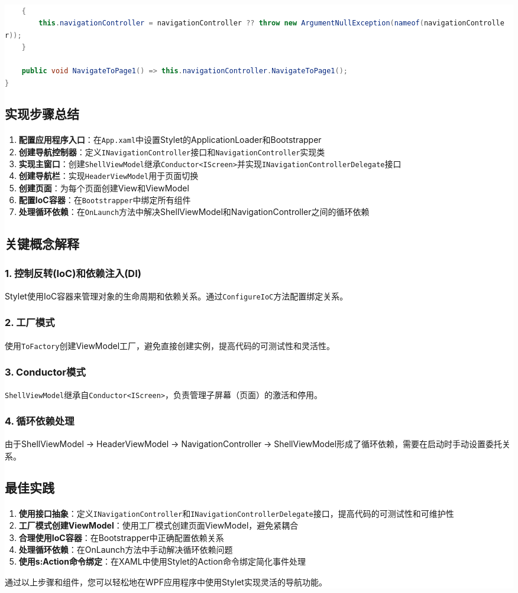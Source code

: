 ```csharp
    {
        this.navigationController = navigationController ?? throw new ArgumentNullException(nameof(navigationController));
    }

    public void NavigateToPage1() => this.navigationController.NavigateToPage1();
}
```

## 实现步骤总结

1. **配置应用程序入口**：在`App.xaml`中设置Stylet的ApplicationLoader和Bootstrapper
2. **创建导航控制器**：定义`INavigationController`接口和`NavigationController`实现类
3. **实现主窗口**：创建`ShellViewModel`继承`Conductor<IScreen>`并实现`INavigationControllerDelegate`接口
4. **创建导航栏**：实现`HeaderViewModel`用于页面切换
5. **创建页面**：为每个页面创建View和ViewModel
6. **配置IoC容器**：在`Bootstrapper`中绑定所有组件
7. **处理循环依赖**：在`OnLaunch`方法中解决ShellViewModel和NavigationController之间的循环依赖

## 关键概念解释

### 1. 控制反转(IoC)和依赖注入(DI)
Stylet使用IoC容器来管理对象的生命周期和依赖关系。通过`ConfigureIoC`方法配置绑定关系。

### 2. 工厂模式
使用`ToFactory`创建ViewModel工厂，避免直接创建实例，提高代码的可测试性和灵活性。

### 3. Conductor模式
`ShellViewModel`继承自`Conductor<IScreen>`，负责管理子屏幕（页面）的激活和停用。

### 4. 循环依赖处理
由于ShellViewModel -> HeaderViewModel -> NavigationController -> ShellViewModel形成了循环依赖，需要在启动时手动设置委托关系。

## 最佳实践

1. **使用接口抽象**：定义`INavigationController`和`INavigationControllerDelegate`接口，提高代码的可测试性和可维护性
2. **工厂模式创建ViewModel**：使用工厂模式创建页面ViewModel，避免紧耦合
3. **合理使用IoC容器**：在Bootstrapper中正确配置依赖关系
4. **处理循环依赖**：在OnLaunch方法中手动解决循环依赖问题
5. **使用s:Action命令绑定**：在XAML中使用Stylet的Action命令绑定简化事件处理

通过以上步骤和组件，您可以轻松地在WPF应用程序中使用Stylet实现灵活的导航功能。